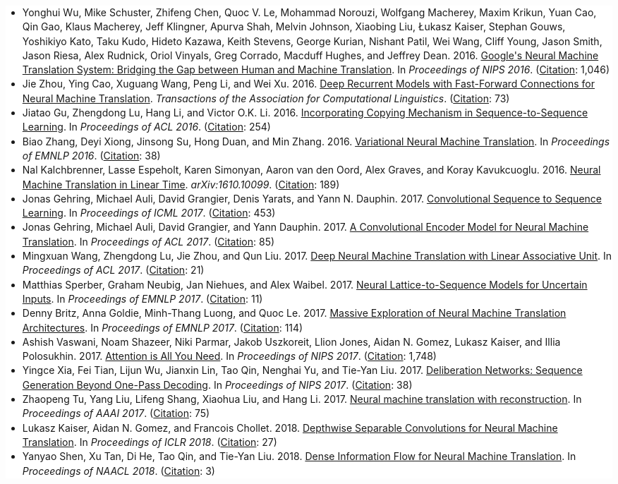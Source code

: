* Yonghui Wu, Mike Schuster, Zhifeng Chen, Quoc V. Le, Mohammad Norouzi, Wolfgang Macherey, Maxim Krikun, Yuan Cao, Qin Gao, Klaus Macherey, Jeff Klingner, Apurva Shah, Melvin Johnson, Xiaobing Liu, Łukasz Kaiser, Stephan Gouws, Yoshikiyo Kato, Taku Kudo, Hideto Kazawa, Keith Stevens, George Kurian, Nishant Patil, Wei Wang, Cliff Young, Jason Smith, Jason Riesa, Alex Rudnick, Oriol Vinyals, Greg Corrado, Macduff Hughes, and Jeffrey Dean. 2016. [Google's Neural Machine Translation System: Bridging the Gap between Human and Machine Translation](https://arxiv.org/pdf/1609.08144). In *Proceedings of NIPS 2016*. ([Citation](https://scholar.google.com/scholar?cites=17018428530559089870&as_sdt=2005&sciodt=0,5&hl=en): 1,046)
* Jie Zhou, Ying Cao, Xuguang Wang, Peng Li, and Wei Xu. 2016. [Deep Recurrent Models with Fast-Forward Connections for Neural Machine Translation](http://aclweb.org/anthology/Q16-1027). *Transactions of the Association for Computational Linguistics*. ([Citation](https://scholar.google.com/scholar?cites=2319930273054317494&as_sdt=2005&sciodt=0,5&hl=en): 73)
* Jiatao Gu, Zhengdong Lu, Hang Li, and Victor O.K. Li. 2016. [Incorporating Copying Mechanism in Sequence-to-Sequence Learning](http://aclweb.org/anthology/P16-1154). In *Proceedings of ACL 2016*. ([Citation](https://scholar.google.com/scholar?cites=6836221883265474919&as_sdt=2005&sciodt=0,5&hl=en): 254)
* Biao Zhang, Deyi Xiong, Jinsong Su, Hong Duan, and Min Zhang. 2016. [Variational Neural Machine Translation](http://aclweb.org/anthology/D16-1050). In *Proceedings of EMNLP 2016*. ([Citation](https://scholar.google.com/scholar?cites=16453011540088245227&as_sdt=2005&sciodt=0,5&hl=en): 38)
* Nal Kalchbrenner, Lasse Espeholt, Karen Simonyan, Aaron van den Oord, Alex Graves, and Koray Kavukcuoglu. 2016. [Neural Machine Translation in Linear Time](https://arxiv.org/pdf/1610.10099). *arXiv:1610.10099*. ([Citation](https://scholar.google.com/scholar?cites=13142156854384740601&as_sdt=5,39&sciodt=0,39&hl=en): 189)
* Jonas Gehring, Michael Auli, David Grangier, Denis Yarats, and Yann N. Dauphin. 2017. [Convolutional Sequence to Sequence Learning](https://arxiv.org/pdf/1705.03122.pdf). In *Proceedings of ICML 2017*. ([Citation](https://scholar.google.com/scholar?cites=9032432574575787905&as_sdt=2005&sciodt=0,5&hl=en): 453)
* Jonas Gehring, Michael Auli, David Grangier, and Yann Dauphin. 2017. [A Convolutional Encoder Model for Neural Machine Translation](http://aclweb.org/anthology/P17-1012). In *Proceedings of ACL 2017*. ([Citation](https://scholar.google.com/scholar?cites=13078160224216368728&as_sdt=2005&sciodt=0,5&hl=en): 85)
* Mingxuan Wang, Zhengdong Lu, Jie Zhou, and Qun Liu. 2017. [Deep Neural Machine Translation with Linear Associative Unit](http://aclweb.org/anthology/P17-1013). In *Proceedings of ACL 2017*. ([Citation](https://scholar.google.com/scholar?cites=13710779557836853910&as_sdt=2005&sciodt=0,5&hl=en): 21)
* Matthias Sperber, Graham Neubig, Jan Niehues, and Alex Waibel. 2017. [Neural Lattice-to-Sequence Models for Uncertain Inputs](http://aclweb.org/anthology/D17-1145). In *Proceedings of EMNLP 2017*. ([Citation](https://scholar.google.com/scholar?cites=6601112324222176825&as_sdt=2005&sciodt=0,5&hl=en): 11)
* Denny Britz, Anna Goldie, Minh-Thang Luong, and Quoc Le. 2017. [Massive Exploration of Neural Machine Translation Architectures](http://aclweb.org/anthology/D17-1151). In *Proceedings of EMNLP 2017*. ([Citation](https://scholar.google.com/scholar?cites=17797498583666145091&as_sdt=2005&sciodt=0,5&hl=en): 114)
* Ashish Vaswani, Noam Shazeer, Niki Parmar, Jakob Uszkoreit, Llion Jones, Aidan N. Gomez, Lukasz Kaiser, and Illia Polosukhin. 2017. [Attention is All You Need](https://papers.nips.cc/paper/7181-attention-is-all-you-need.pdf). In *Proceedings of NIPS 2017*. ([Citation](https://scholar.google.com/scholar?cites=2960712678066186980&as_sdt=2005&sciodt=0,5&hl=en): 1,748)
* Yingce Xia, Fei Tian, Lijun Wu, Jianxin Lin, Tao Qin, Nenghai Yu, and Tie-Yan Liu. 2017. [Deliberation Networks: Sequence Generation Beyond One-Pass Decoding](https://papers.nips.cc/paper/6775-deliberation-networks-sequence-generation-beyond-one-pass-decoding.pdf). In *Proceedings of NIPS 2017*. ([Citation](https://scholar.google.com/scholar?um=1&ie=UTF-8&lr&cites=5359968740795634948): 38)
* Zhaopeng Tu, Yang Liu, Lifeng Shang, Xiaohua Liu, and Hang Li. 2017. [Neural machine translation with reconstruction](https://arxiv.org/pdf/1611.01874). In *Proceedings of AAAI 2017*. ([Citation](https://scholar.google.com/scholar?cites=1310099558617172101&as_sdt=2005&sciodt=0,5&hl=en): 75)
* Lukasz Kaiser, Aidan N. Gomez, and Francois Chollet. 2018. [Depthwise Separable Convolutions for Neural Machine Translation](https://openreview.net/pdf?id=S1jBcueAb). In *Proceedings of ICLR 2018*. ([Citation](https://scholar.google.com/scholar?cites=7520360878420709403&as_sdt=2005&sciodt=0,5&hl=en): 27)
* Yanyao Shen, Xu Tan, Di He, Tao Qin, and Tie-Yan Liu. 2018. [Dense Information Flow for Neural Machine Translation](http://aclweb.org/anthology/N18-1117). In *Proceedings of NAACL 2018*. ([Citation](https://scholar.google.com/scholar?cites=12417301759540220817&as_sdt=2005&sciodt=0,5&hl=en): 3)